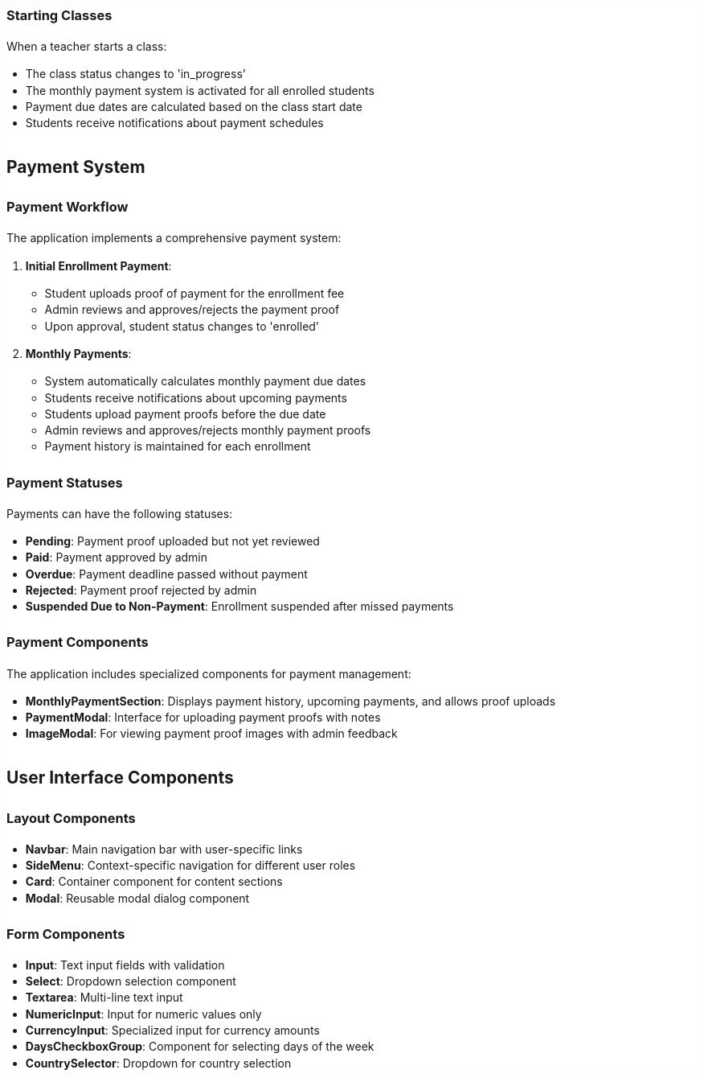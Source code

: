 ### Starting Classes
When a teacher starts a class:
- The class status changes to 'in_progress'
- The monthly payment system is activated for all enrolled students
- Payment due dates are calculated based on the class start date
- Students receive notifications about payment schedules

## Payment System

### Payment Workflow
The application implements a comprehensive payment system:
1. **Initial Enrollment Payment**:
   - Student uploads proof of payment for the enrollment fee
   - Admin reviews and approves/rejects the payment proof
   - Upon approval, student status changes to 'enrolled'

2. **Monthly Payments**:
   - System automatically calculates monthly payment due dates
   - Students receive notifications about upcoming payments
   - Students upload payment proofs before the due date
   - Admin reviews and approves/rejects monthly payment proofs
   - Payment history is maintained for each enrollment

### Payment Statuses
Payments can have the following statuses:
- **Pending**: Payment proof uploaded but not yet reviewed
- **Paid**: Payment approved by admin
- **Overdue**: Payment deadline passed without payment
- **Rejected**: Payment proof rejected by admin
- **Suspended Due to Non-Payment**: Enrollment suspended after missed payments

### Payment Components
The application includes specialized components for payment management:
- **MonthlyPaymentSection**: Displays payment history, upcoming payments, and allows proof uploads
- **PaymentModal**: Interface for uploading payment proofs with notes
- **ImageModal**: For viewing payment proof images with admin feedback

## User Interface Components

### Layout Components
- **Navbar**: Main navigation bar with user-specific links
- **SideMenu**: Context-specific navigation for different user roles
- **Card**: Container component for content sections
- **Modal**: Reusable modal dialog component

### Form Components
- **Input**: Text input fields with validation
- **Select**: Dropdown selection component
- **Textarea**: Multi-line text input
- **NumericInput**: Input for numeric values only
- **CurrencyInput**: Specialized input for currency amounts
- **DaysCheckboxGroup**: Component for selecting days of the week
- **CountrySelector**: Dropdown for country selection
